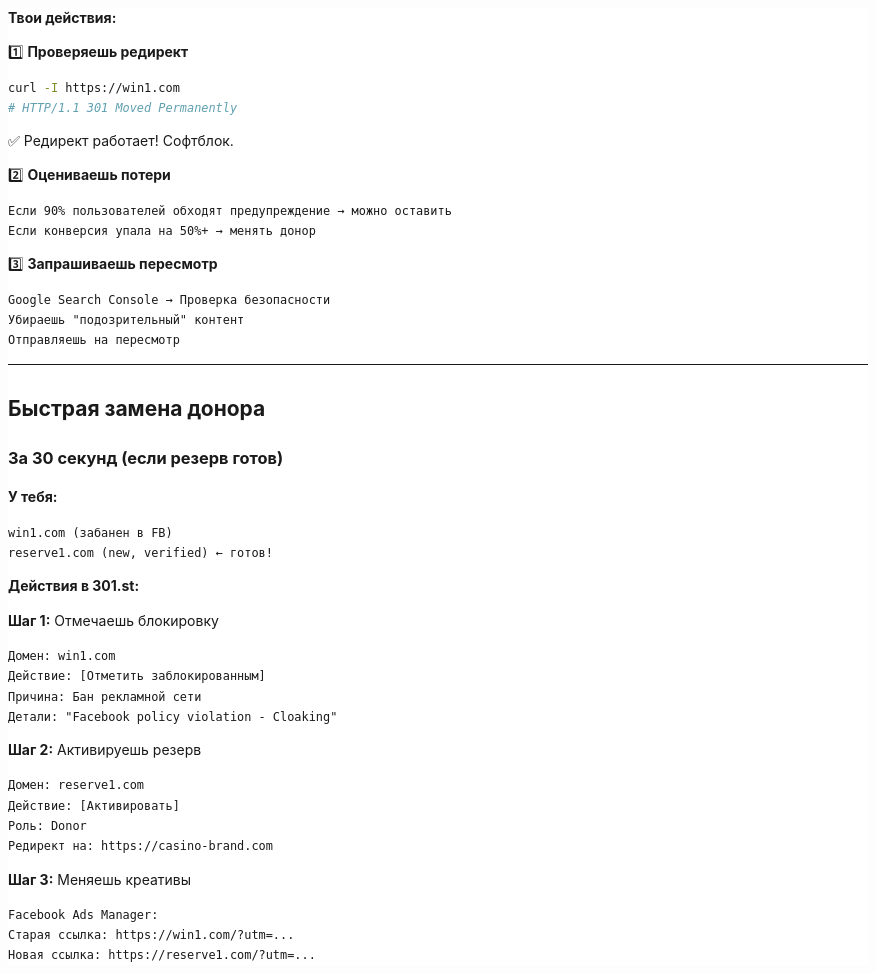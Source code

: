 **Твои действия:**

1️⃣ **Проверяешь редирект**
```bash
curl -I https://win1.com
# HTTP/1.1 301 Moved Permanently
```
✅ Редирект работает! Софтблок.

2️⃣ **Оцениваешь потери**
```
Если 90% пользователей обходят предупреждение → можно оставить
Если конверсия упала на 50%+ → менять донор
```

3️⃣ **Запрашиваешь пересмотр**
```
Google Search Console → Проверка безопасности
Убираешь "подозрительный" контент
Отправляешь на пересмотр
```

---

## Быстрая замена донора

### За 30 секунд (если резерв готов)

**У тебя:**
```
win1.com (забанен в FB)
reserve1.com (new, verified) ← готов!
```

**Действия в 301.st:**

**Шаг 1:** Отмечаешь блокировку
```
Домен: win1.com
Действие: [Отметить заблокированным]
Причина: Бан рекламной сети
Детали: "Facebook policy violation - Cloaking"
```

**Шаг 2:** Активируешь резерв
```
Домен: reserve1.com
Действие: [Активировать]
Роль: Donor
Редирект на: https://casino-brand.com
```

**Шаг 3:** Меняешь креативы
```
Facebook Ads Manager:
Старая ссылка: https://win1.com/?utm=...
Новая ссылка: https://reserve1.com/?utm=...
```

